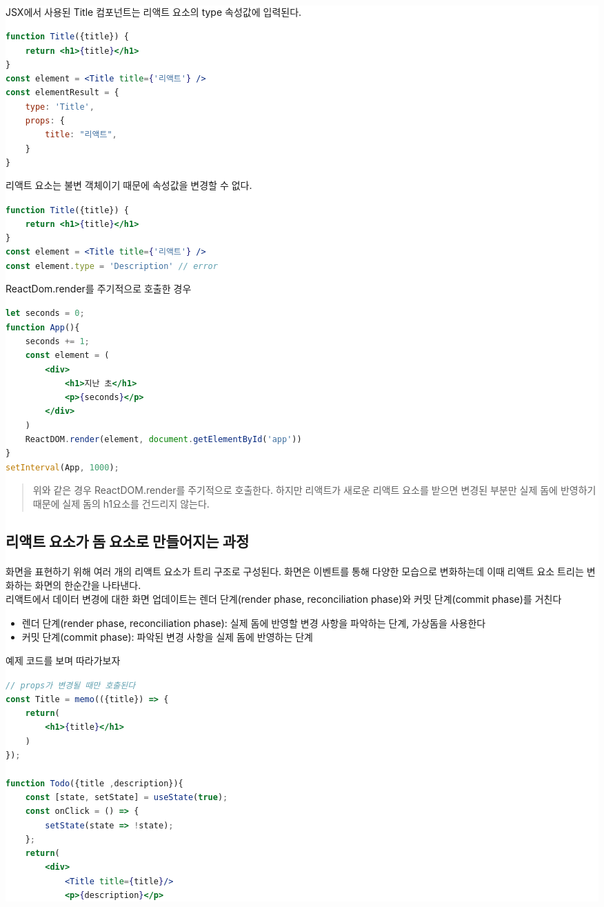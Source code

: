JSX에서 사용된 Title 컴포넌트는 리액트 요소의 type 속성값에 입력된다. 
```jsx
function Title({title}) {
    return <h1>{title}</h1>
}
const element = <Title title={'리액트'} />
const elementResult = {
    type: 'Title',
    props: {
        title: "리액트",
    }
}
```

리액트 요소는 불변 객체이기 때문에 속성값을 변경할 수 없다. 
```jsx
function Title({title}) {
    return <h1>{title}</h1>
}
const element = <Title title={'리액트'} />
const element.type = 'Description' // error
```

ReactDom.render를 주기적으로 호출한 경우
```jsx
let seconds = 0;
function App(){
    seconds += 1;
    const element = (
        <div>
            <h1>지난 초</h1>
            <p>{seconds}</p>
        </div>
    )
    ReactDOM.render(element, document.getElementById('app'))
}
setInterval(App, 1000);
```
> 위와 같은 경우 ReactDOM.render를 주기적으로 호출한다. 하지만 리액트가 새로운 리액트 요소를 받으면 변경된 부분만 실제 돔에 반영하기 때문에 실제 돔의 h1요소를 건드리지 않는다.
 
## 리액트 요소가 돔 요소로 만들어지는 과정

화면을 표현하기 위해 여러 개의 리액트 요소가 트리 구조로 구성된다. 화면은 이벤트를 통해 다양한 모습으로 변화하는데 이때 리액트 요소 트리는 변화하는 화면의 한순간을 나타낸다.   
리액트에서 데이터 변경에 대한 화면 업데이트는 렌더 단계(render phase, reconciliation phase)와 커밋 단계(commit phase)를 거친다
- 렌더 단계(render phase, reconciliation phase): 실제 돔에 반영할 변경 사항을 파악하는 단계, 가상돔을 사용한다
- 커밋 단계(commit phase): 파악된 변경 사항을 실제 돔에 반영하는 단계


예제 코드를 보며 따라가보자
```jsx
// props가 변경될 때만 호출된다
const Title = memo(({title}) => {
    return(
        <h1>{title}</h1>
    )
});

function Todo({title ,description}){
    const [state, setState] = useState(true);
    const onClick = () => {
        setState(state => !state);
    };
    return(
        <div>
            <Title title={title}/>
            <p>{description}</p>
```
